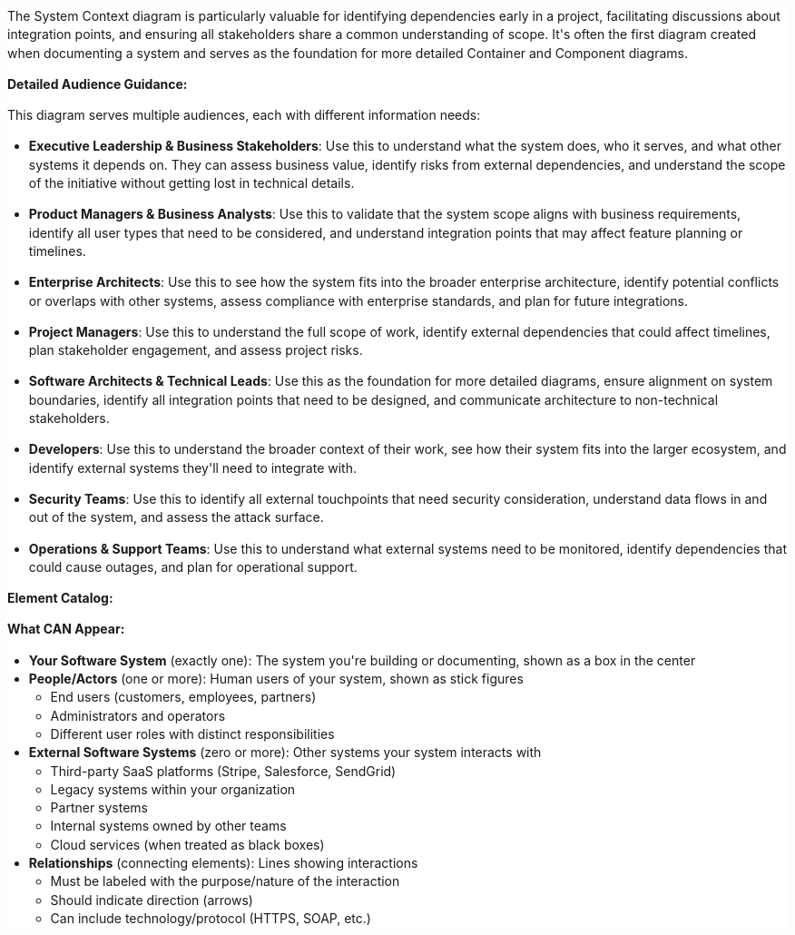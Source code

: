The System Context diagram is particularly valuable for identifying dependencies early in a project, facilitating discussions about integration points, and ensuring all stakeholders share a common understanding of scope. It's often the first diagram created when documenting a system and serves as the foundation for more detailed Container and Component diagrams.

**Detailed Audience Guidance:**

This diagram serves multiple audiences, each with different information needs:

- **Executive Leadership & Business Stakeholders**: Use this to understand what the system does, who it serves, and what other systems it depends on. They can assess business value, identify risks from external dependencies, and understand the scope of the initiative without getting lost in technical details.

- **Product Managers & Business Analysts**: Use this to validate that the system scope aligns with business requirements, identify all user types that need to be considered, and understand integration points that may affect feature planning or timelines.

- **Enterprise Architects**: Use this to see how the system fits into the broader enterprise architecture, identify potential conflicts or overlaps with other systems, assess compliance with enterprise standards, and plan for future integrations.

- **Project Managers**: Use this to understand the full scope of work, identify external dependencies that could affect timelines, plan stakeholder engagement, and assess project risks.

- **Software Architects & Technical Leads**: Use this as the foundation for more detailed diagrams, ensure alignment on system boundaries, identify all integration points that need to be designed, and communicate architecture to non-technical stakeholders.

- **Developers**: Use this to understand the broader context of their work, see how their system fits into the larger ecosystem, and identify external systems they'll need to integrate with.

- **Security Teams**: Use this to identify all external touchpoints that need security consideration, understand data flows in and out of the system, and assess the attack surface.

- **Operations & Support Teams**: Use this to understand what external systems need to be monitored, identify dependencies that could cause outages, and plan for operational support.

**Element Catalog:**

**What CAN Appear:**
- **Your Software System** (exactly one): The system you're building or documenting, shown as a box in the center
- **People/Actors** (one or more): Human users of your system, shown as stick figures
  - End users (customers, employees, partners)
  - Administrators and operators
  - Different user roles with distinct responsibilities
- **External Software Systems** (zero or more): Other systems your system interacts with
  - Third-party SaaS platforms (Stripe, Salesforce, SendGrid)
  - Legacy systems within your organization
  - Partner systems
  - Internal systems owned by other teams
  - Cloud services (when treated as black boxes)
- **Relationships** (connecting elements): Lines showing interactions
  - Must be labeled with the purpose/nature of the interaction
  - Should indicate direction (arrows)
  - Can include technology/protocol (HTTPS, SOAP, etc.)
